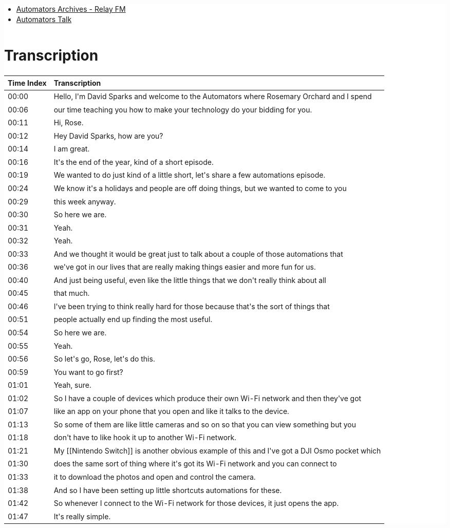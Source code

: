 - [Automators Archives - Relay FM](https://www.relay.fm/automators/archive)
- [Automators Talk](https://talk.automators.fm/)

# Transcription
  
| Time Index | Transcription                                                                                      |
| :--------- | :------------------------------------------------------------------------------------------------- |
| 00:00      | Hello, I'm David Sparks and welcome to the Automators where Rosemary Orchard and I spend           |
| 00:06      | our time teaching you how to make your technology do your bidding for you.                         |
| 00:11      | Hi, Rose.                                                                                          |
| 00:12      | Hey David Sparks, how are you?                                                                     |
| 00:14      | I am great.                                                                                        |
| 00:16      | It's the end of the year, kind of a short episode.                                                 |
| 00:19      | We wanted to do just kind of a little short, let's share a few automations episode.                |
| 00:24      | We know it's a holidays and people are off doing things, but we wanted to come to you              |
| 00:29      | this week anyway.                                                                                  |
| 00:30      | So here we are.                                                                                    |
| 00:31      | Yeah.                                                                                              |
| 00:32      | Yeah.                                                                                              |
| 00:33      | And we thought it would be great just to talk about a couple of those automations that             |
| 00:36      | we've got in our lives that are really making things easier and more fun for us.                   |
| 00:40      | And just being useful, even like the little things that we don't really think about all            |
| 00:45      | that much.                                                                                         |
| 00:46      | I've been trying to think really hard for those because that's the sort of things that             |
| 00:51      | people actually end up finding the most useful.                                                    |
| 00:54      | So here we are.                                                                                    |
| 00:55      | Yeah.                                                                                              |
| 00:56      | So let's go, Rose, let's do this.                                                                  |
| 00:59      | You want to go first?                                                                              |
| 01:01      | Yeah, sure.                                                                                        |
| 01:02      | So I have a couple of devices which produce their own Wi-Fi network and then they've got           |
| 01:07      | like an app on your phone that you open and like it talks to the device.                           |
| 01:13      | So some of them are like little cameras and so on so that you can view something but you           |
| 01:18      | don't have to like hook it up to another Wi-Fi network.                                            |
| 01:21      | My [[Nintendo Switch]] is another obvious example of this and I've got a DJI Osmo pocket which         |
| 01:30      | does the same sort of thing where it's got its Wi-Fi network and you can connect to                |
| 01:33      | it to download the photos and open and control the camera.                                         |
| 01:38      | And so I have been setting up little shortcuts automations for these.                              |
| 01:42      | So whenever I connect to the Wi-Fi network for those devices, it just opens the app.               |
| 01:47      | It's really simple.                                                                                |